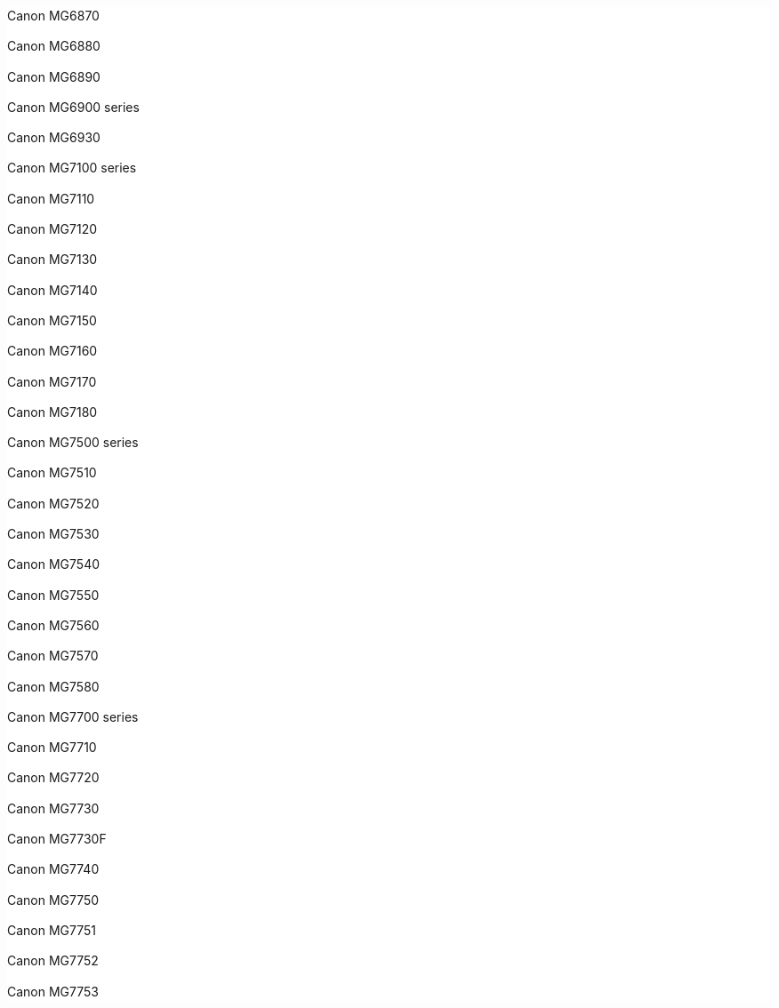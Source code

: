 Canon MG6870

Canon MG6880

Canon MG6890

Canon MG6900 series

Canon MG6930

Canon MG7100 series

Canon MG7110

Canon MG7120

Canon MG7130

Canon MG7140

Canon MG7150

Canon MG7160

Canon MG7170

Canon MG7180

Canon MG7500 series

Canon MG7510

Canon MG7520

Canon MG7530

Canon MG7540

Canon MG7550

Canon MG7560

Canon MG7570

Canon MG7580

Canon MG7700 series

Canon MG7710

Canon MG7720

Canon MG7730

Canon MG7730F

Canon MG7740

Canon MG7750

Canon MG7751

Canon MG7752

Canon MG7753
